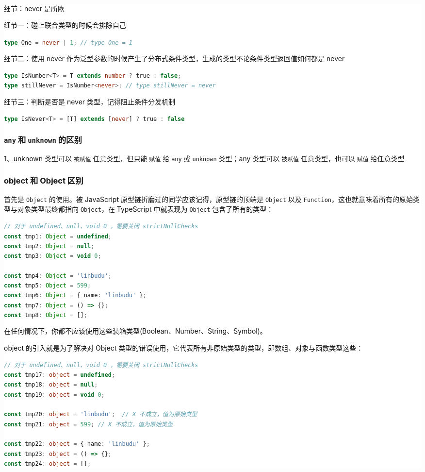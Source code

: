 细节：never 是所欧

细节一：碰上联合类型的时候会排除自己

```ts
type One = never | 1; // type One = 1
```

细节二：使用 never 作为泛型参数的时候产生了分布式条件类型，生成的类型不论条件类型返回值如何都是 never

```ts
type IsNumber<T> = T extends number ? true : false;
type stillNever = IsNumber<never>; // type stillNever = never
```

细节三：判断是否是 never 类型，记得阻止条件分发机制
```ts
type IsNever<T> = [T] extends [never] ? true : false
```

### `any` 和 `unknown` 的区别

1、unknown 类型可以 `被赋值` 任意类型，但只能 `赋值` 给 `any` 或 `unknown` 类型；any 类型可以 `被赋值` 任意类型，也可以 `赋值` 给任意类型


### object 和 Object 区别

首先是 `Object` 的使用。被 JavaScript 原型链折磨过的同学应该记得，原型链的顶端是 `Object` 以及 `Function`，这也就意味着所有的原始类型与对象类型最终都指向 `Object`，在 TypeScript 中就表现为 `Object` 包含了所有的类型：

```ts
// 对于 undefined、null、void 0 ，需要关闭 strictNullChecks
const tmp1: Object = undefined;
const tmp2: Object = null;
const tmp3: Object = void 0;

const tmp4: Object = 'linbudu';
const tmp5: Object = 599;
const tmp6: Object = { name: 'linbudu' };
const tmp7: Object = () => {};
const tmp8: Object = [];
```

在任何情况下，你都不应该使用这些装箱类型(Boolean、Number、String、Symbol)。

object 的引入就是为了解决对 Object 类型的错误使用，它代表所有非原始类型的类型，即数组、对象与函数类型这些：


```ts
// 对于 undefined、null、void 0 ，需要关闭 strictNullChecks
const tmp17: object = undefined;
const tmp18: object = null;
const tmp19: object = void 0;

const tmp20: object = 'linbudu';  // X 不成立，值为原始类型
const tmp21: object = 599; // X 不成立，值为原始类型

const tmp22: object = { name: 'linbudu' };
const tmp23: object = () => {};
const tmp24: object = [];
```


  [K in PropertyKey]: never
  [k: string]: any
  [Symbol("ddd")]: 'symbol',
  [key: string]: number;